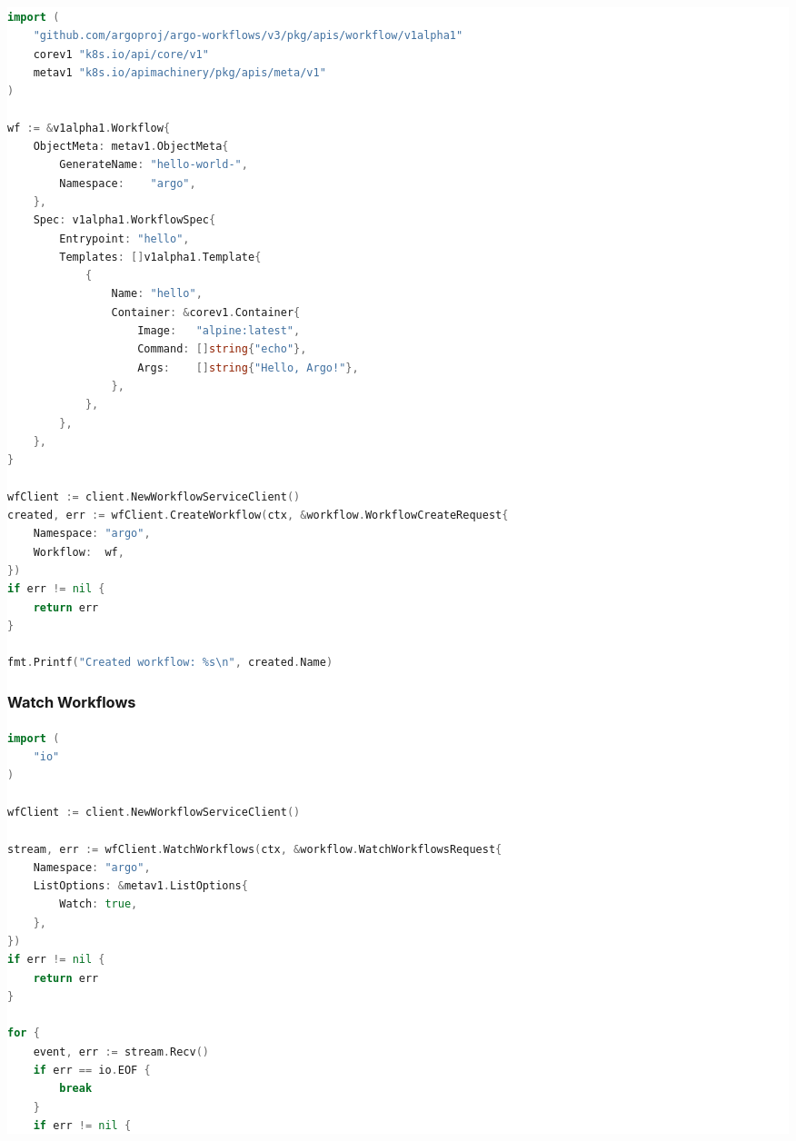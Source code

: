 ```go
import (
    "github.com/argoproj/argo-workflows/v3/pkg/apis/workflow/v1alpha1"
    corev1 "k8s.io/api/core/v1"
    metav1 "k8s.io/apimachinery/pkg/apis/meta/v1"
)

wf := &v1alpha1.Workflow{
    ObjectMeta: metav1.ObjectMeta{
        GenerateName: "hello-world-",
        Namespace:    "argo",
    },
    Spec: v1alpha1.WorkflowSpec{
        Entrypoint: "hello",
        Templates: []v1alpha1.Template{
            {
                Name: "hello",
                Container: &corev1.Container{
                    Image:   "alpine:latest",
                    Command: []string{"echo"},
                    Args:    []string{"Hello, Argo!"},
                },
            },
        },
    },
}

wfClient := client.NewWorkflowServiceClient()
created, err := wfClient.CreateWorkflow(ctx, &workflow.WorkflowCreateRequest{
    Namespace: "argo",
    Workflow:  wf,
})
if err != nil {
    return err
}

fmt.Printf("Created workflow: %s\n", created.Name)
```

### Watch Workflows

```go
import (
    "io"
)

wfClient := client.NewWorkflowServiceClient()

stream, err := wfClient.WatchWorkflows(ctx, &workflow.WatchWorkflowsRequest{
    Namespace: "argo",
    ListOptions: &metav1.ListOptions{
        Watch: true,
    },
})
if err != nil {
    return err
}

for {
    event, err := stream.Recv()
    if err == io.EOF {
        break
    }
    if err != nil {
```